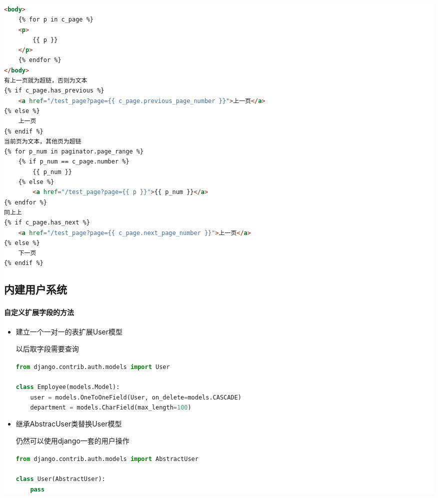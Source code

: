 ```html
<body>
    {% for p in c_page %}
    <p>
    	{{ p }}
    </p>
    {% endfor %}
</body>
有上一页就为超链，否则为文本
{% if c_page.has_previous %}
	<a href="/test_page?page={{ c_page.previous_page_number }}">上一页</a>
{% else %}
	上一页
{% endif %}
当前页为文本，其他页为超链
{% for p_num in paginator.page_range %}
	{% if p_num == c_page.number %}
		{{ p_num }}
	{% else %}
		<a href="/test_page?page={{ p }}">{{ p_num }}</a>
{% endfor %}
同上上
{% if c_page.has_next %}
	<a href="/test_page?page={{ c_page.next_page_number }}">上一页</a>
{% else %}
	下一页
{% endif %}
```

## 内建用户系统

#### 自定义扩展字段的方法

- 建立一个一对一的表扩展User模型

  以后取字段需要查询

  ```python
  from django.contrib.auth.models import User
  
  class Employee(models.Model):
      user = models.OneToOneField(User, on_delete=models.CASCADE)
      department = models.CharField(max_length=100)
  ```

- 继承AbstracUser类替换User模型

  仍然可以使用django一套的用户操作

  ```python
  from django.contrib.auth.models import AbstractUser
  
  class User(AbstractUser):
      pass
  ```
